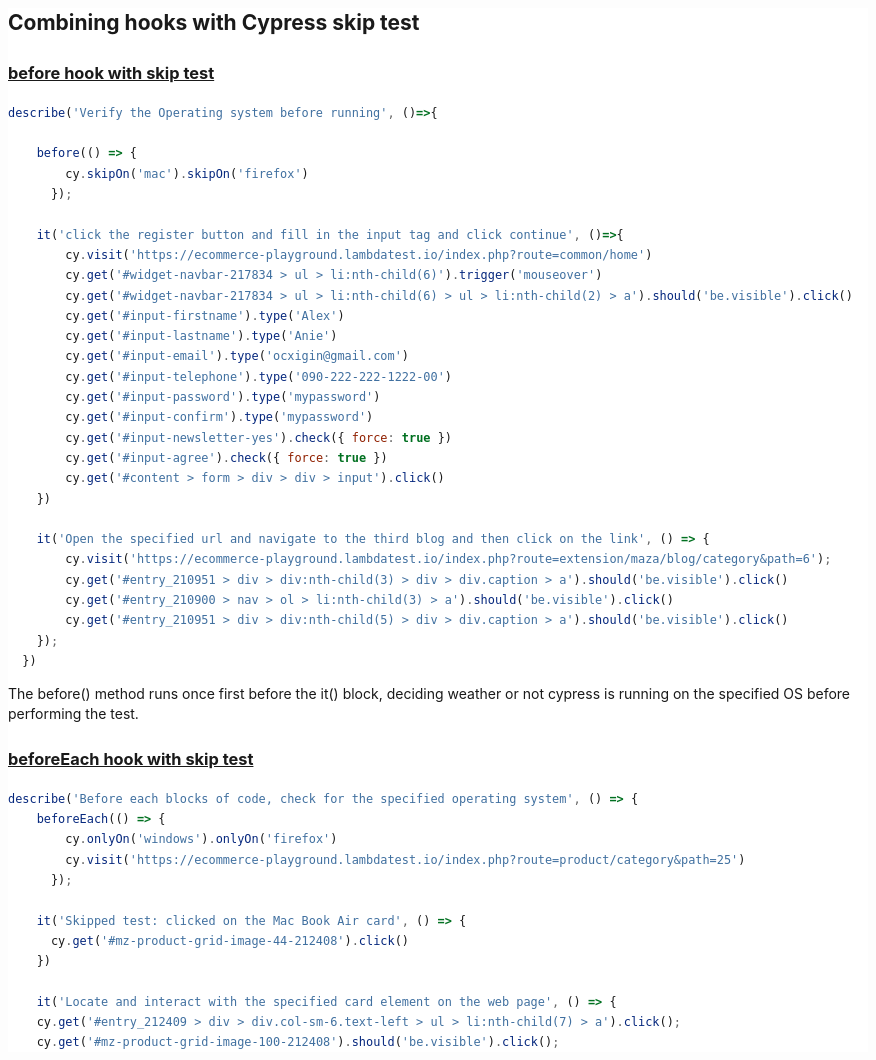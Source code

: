 ## Combining hooks with Cypress skip test

### [before hook with skip test](https://github.com/alex-anie/Cypress-Skip-test-feature/blob/main/cypress/e2e/before.cy.js)

```jsx
describe('Verify the Operating system before running', ()=>{
    
    before(() => {
        cy.skipOn('mac').skipOn('firefox')
      });

    it('click the register button and fill in the input tag and click continue', ()=>{
        cy.visit('https://ecommerce-playground.lambdatest.io/index.php?route=common/home')
        cy.get('#widget-navbar-217834 > ul > li:nth-child(6)').trigger('mouseover')
        cy.get('#widget-navbar-217834 > ul > li:nth-child(6) > ul > li:nth-child(2) > a').should('be.visible').click()
        cy.get('#input-firstname').type('Alex')
        cy.get('#input-lastname').type('Anie')
        cy.get('#input-email').type('ocxigin@gmail.com')
        cy.get('#input-telephone').type('090-222-222-1222-00')
        cy.get('#input-password').type('mypassword')
        cy.get('#input-confirm').type('mypassword')
        cy.get('#input-newsletter-yes').check({ force: true })
        cy.get('#input-agree').check({ force: true })
        cy.get('#content > form > div > div > input').click()
    })

    it('Open the specified url and navigate to the third blog and then click on the link', () => {
        cy.visit('https://ecommerce-playground.lambdatest.io/index.php?route=extension/maza/blog/category&path=6');
        cy.get('#entry_210951 > div > div:nth-child(3) > div > div.caption > a').should('be.visible').click()
        cy.get('#entry_210900 > nav > ol > li:nth-child(3) > a').should('be.visible').click()
        cy.get('#entry_210951 > div > div:nth-child(5) > div > div.caption > a').should('be.visible').click()
    });
  })

```

The before() method runs once first before the it() block, deciding weather or not cypress is running on the specified OS before performing the test.

### [beforeEach hook with skip test](https://github.com/alex-anie/Cypress-Skip-test-feature/blob/main/cypress/e2e/beforeEach.cy.js)

```jsx
describe('Before each blocks of code, check for the specified operating system', () => {
    beforeEach(() => {
        cy.onlyOn('windows').onlyOn('firefox')
        cy.visit('https://ecommerce-playground.lambdatest.io/index.php?route=product/category&path=25')
      });

    it('Skipped test: clicked on the Mac Book Air card', () => {
      cy.get('#mz-product-grid-image-44-212408').click()
    })
  
    it('Locate and interact with the specified card element on the web page', () => {
    cy.get('#entry_212409 > div > div.col-sm-6.text-left > ul > li:nth-child(7) > a').click();
    cy.get('#mz-product-grid-image-100-212408').should('be.visible').click();
```